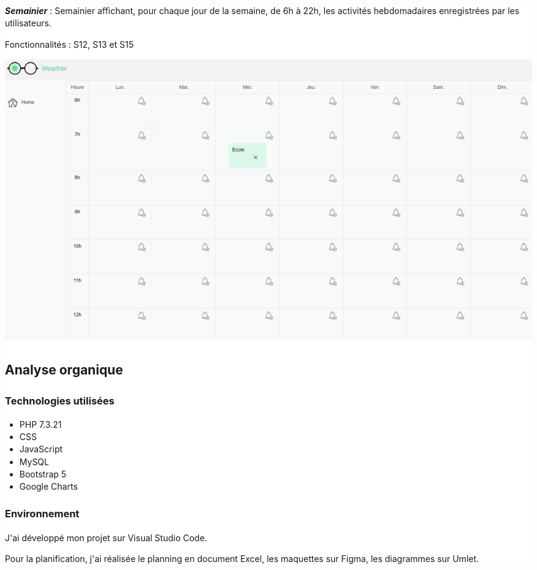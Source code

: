 

***Semainier*** : Semainier affichant, pour chaque jour de la semaine, de 6h à 22h, les activités hebdomadaires enregistrées par les utilisateurs.

Fonctionnalités : S12, S13 et S15

![](DocImages\captureSemainier.PNG)








## Analyse organique

### Technologies utilisées

- PHP 7.3.21
- CSS
- JavaScript
- MySQL
- Bootstrap 5
- Google Charts



### Environnement

J'ai développé mon projet sur Visual Studio Code.

Pour la planification, j'ai réalisée le planning en document Excel, les maquettes sur Figma, les diagrammes sur Umlet.
